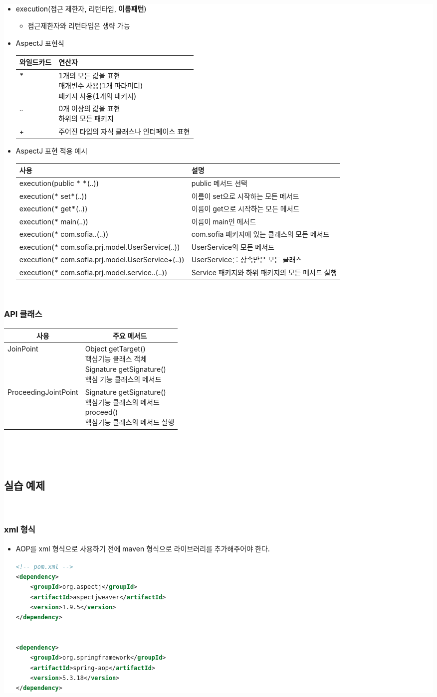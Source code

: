   * execution(접근 제한자, 리턴타입, **이름패턴**)
    * 접근제한자와 리턴타입은 생략 가능

* AspectJ 표현식

  | 와일드카드 | 연산자                                                       |
  | ---------- | ------------------------------------------------------------ |
  | *          | 1개의 모든 값을 표현<br />매개변수 사용(1개 파라미터)<br />패키지 사용(1개의 패키지) |
  | ..         | 0개 이상의 값을 표현<br />하위의 모든 패키지                 |
  | +          | 주어진 타입의 자식 클래스나 인터페이스 표현                  |

* AspectJ 표현 적용 예시

  | 사용                                              | 설명                                            |
  | ------------------------------------------------- | ----------------------------------------------- |
  | execution(public * *(..))                         | public 메서드 선택                              |
  | execution(* set*(..))                             | 이름이 set으로 시작하는 모든 메서드             |
  | execution(* get*(..))                             | 이름이 get으로 시작하는 모든 메서드             |
  | execution(* main(..))                             | 이름이 main인 메서드                            |
  | execution(* com.sofia..(..))                      | com.sofia 패키지에 있는 클래스의 모든 메서드    |
  | execution(* com.sofia.prj.model.UserService(..))  | UserService의 모든 메서드                       |
  | execution(* com.sofia.prj.model.UserService+(..)) | UserService를 상속받은 모든 클래스              |
  | execution(* com.sofia.prj.model.service..(..))    | Service 패키지와 하위 패키지의 모든 메서드 실행 |

​         

### API 클래스

| 사용                 | 주요 메서드                                                  |
| -------------------- | ------------------------------------------------------------ |
| JoinPoint            | Object getTarget()<br />핵심기능 클래스 객체<br />Signature getSignature()<br />핵심 기능 클래스의 메서드 |
| ProceedingJointPoint | Signature getSignature()<br />핵심기능 클래스의 메서드<br />proceed()<br />핵심기능 클래스의 메서드 실행 |

​                 

​                    

## 실습 예제

​         

### xml 형식

* AOP를 xml 형식으로 사용하기 전에 maven 형식으로 라이브러리를 추가해주어야 한다.

  ```xml
  <!-- pom.xml -->
  <dependency>
      <groupId>org.aspectj</groupId>
      <artifactId>aspectjweaver</artifactId>
      <version>1.9.5</version>
  </dependency>
  
  
  <dependency>
      <groupId>org.springframework</groupId>
      <artifactId>spring-aop</artifactId>
      <version>5.3.18</version>
  </dependency>
  ```